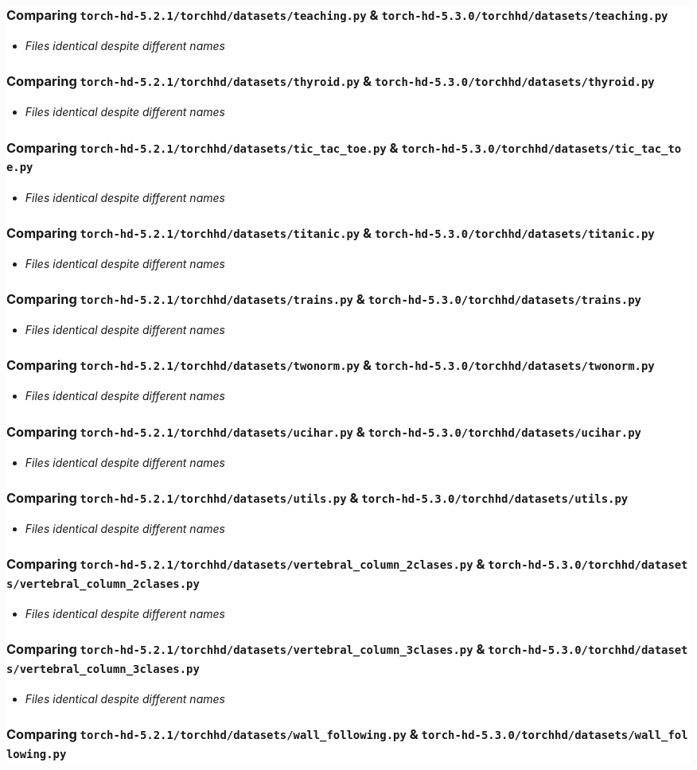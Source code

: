 ### Comparing `torch-hd-5.2.1/torchhd/datasets/teaching.py` & `torch-hd-5.3.0/torchhd/datasets/teaching.py`

 * *Files identical despite different names*

### Comparing `torch-hd-5.2.1/torchhd/datasets/thyroid.py` & `torch-hd-5.3.0/torchhd/datasets/thyroid.py`

 * *Files identical despite different names*

### Comparing `torch-hd-5.2.1/torchhd/datasets/tic_tac_toe.py` & `torch-hd-5.3.0/torchhd/datasets/tic_tac_toe.py`

 * *Files identical despite different names*

### Comparing `torch-hd-5.2.1/torchhd/datasets/titanic.py` & `torch-hd-5.3.0/torchhd/datasets/titanic.py`

 * *Files identical despite different names*

### Comparing `torch-hd-5.2.1/torchhd/datasets/trains.py` & `torch-hd-5.3.0/torchhd/datasets/trains.py`

 * *Files identical despite different names*

### Comparing `torch-hd-5.2.1/torchhd/datasets/twonorm.py` & `torch-hd-5.3.0/torchhd/datasets/twonorm.py`

 * *Files identical despite different names*

### Comparing `torch-hd-5.2.1/torchhd/datasets/ucihar.py` & `torch-hd-5.3.0/torchhd/datasets/ucihar.py`

 * *Files identical despite different names*

### Comparing `torch-hd-5.2.1/torchhd/datasets/utils.py` & `torch-hd-5.3.0/torchhd/datasets/utils.py`

 * *Files identical despite different names*

### Comparing `torch-hd-5.2.1/torchhd/datasets/vertebral_column_2clases.py` & `torch-hd-5.3.0/torchhd/datasets/vertebral_column_2clases.py`

 * *Files identical despite different names*

### Comparing `torch-hd-5.2.1/torchhd/datasets/vertebral_column_3clases.py` & `torch-hd-5.3.0/torchhd/datasets/vertebral_column_3clases.py`

 * *Files identical despite different names*

### Comparing `torch-hd-5.2.1/torchhd/datasets/wall_following.py` & `torch-hd-5.3.0/torchhd/datasets/wall_following.py`
